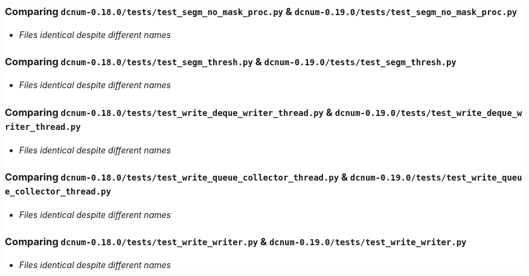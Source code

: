 ### Comparing `dcnum-0.18.0/tests/test_segm_no_mask_proc.py` & `dcnum-0.19.0/tests/test_segm_no_mask_proc.py`

 * *Files identical despite different names*

### Comparing `dcnum-0.18.0/tests/test_segm_thresh.py` & `dcnum-0.19.0/tests/test_segm_thresh.py`

 * *Files identical despite different names*

### Comparing `dcnum-0.18.0/tests/test_write_deque_writer_thread.py` & `dcnum-0.19.0/tests/test_write_deque_writer_thread.py`

 * *Files identical despite different names*

### Comparing `dcnum-0.18.0/tests/test_write_queue_collector_thread.py` & `dcnum-0.19.0/tests/test_write_queue_collector_thread.py`

 * *Files identical despite different names*

### Comparing `dcnum-0.18.0/tests/test_write_writer.py` & `dcnum-0.19.0/tests/test_write_writer.py`

 * *Files identical despite different names*

